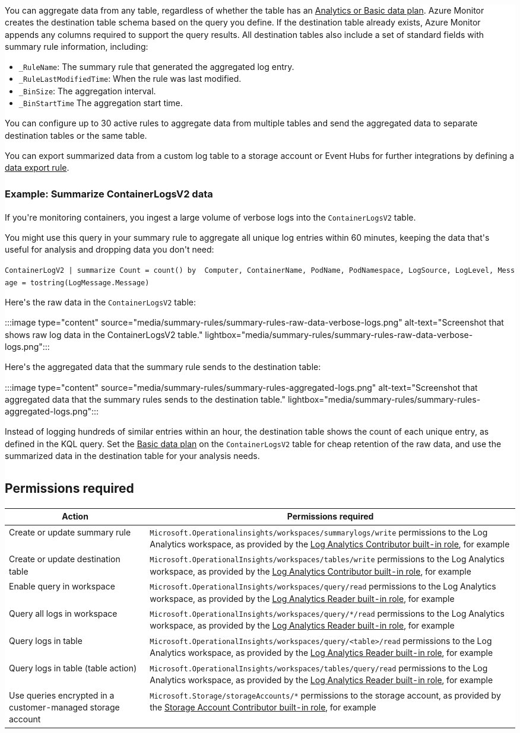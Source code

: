 You can aggregate data from any table, regardless of whether the table has an [Analytics or Basic data plan](basic-logs-query.md). Azure Monitor creates the destination table schema based on the query you define. If the destination table already exists, Azure Monitor appends any columns required to support the query results. All destination tables also include a set of standard fields with summary rule information, including: 

- `_RuleName`: The summary rule that generated the aggregated log entry.
- `_RuleLastModifiedTime`: When the rule was last modified. 
- `_BinSize`: The aggregation interval.  
- `_BinStartTime` The aggregation start time.

You can configure up to 30 active rules to aggregate data from multiple tables and send the aggregated data to separate destination tables or the same table. 

You can export summarized data from a custom log table to a storage account or Event Hubs for further integrations by defining a [data export rule](logs-data-export.md).

### Example: Summarize ContainerLogsV2 data

If you're monitoring containers, you ingest a large volume of verbose logs into the `ContainerLogsV2` table.

You might use this query in your summary rule to aggregate all unique log entries within 60 minutes, keeping the data that's useful for analysis and dropping data you don't need: 

```kusto
ContainerLogV2 | summarize Count = count() by  Computer, ContainerName, PodName, PodNamespace, LogSource, LogLevel, Message = tostring(LogMessage.Message)
```

Here's the raw data in the `ContainerLogsV2` table:

:::image type="content" source="media/summary-rules/summary-rules-raw-data-verbose-logs.png" alt-text="Screenshot that shows raw log data in the ContainerLogsV2 table." lightbox="media/summary-rules/summary-rules-raw-data-verbose-logs.png":::

Here's the aggregated data that the summary rule sends to the destination table:

:::image type="content" source="media/summary-rules/summary-rules-aggregated-logs.png" alt-text="Screenshot that aggregated data that the summary rules sends to the destination table." lightbox="media/summary-rules/summary-rules-aggregated-logs.png":::

Instead of logging hundreds of similar entries within an hour, the destination table shows the count of each unique entry, as defined in the KQL query. Set the [Basic data plan](logs-table-plans.md) on the `ContainerLogsV2` table for cheap retention of the raw data, and use the summarized data in the destination table for your analysis needs.

## Permissions required

| Action | Permissions required |
| --- | --- |
| Create or update summary rule | `Microsoft.Operationalinsights/workspaces/summarylogs/write` permissions to the Log Analytics workspace, as provided by the [Log Analytics Contributor built-in role](manage-access.md#log-analytics-contributor), for example |
| Create or update destination table | `Microsoft.OperationalInsights/workspaces/tables/write` permissions to the Log Analytics workspace, as provided by the [Log Analytics Contributor built-in role](manage-access.md#log-analytics-contributor), for example |
| Enable query in workspace | `Microsoft.OperationalInsights/workspaces/query/read` permissions to the Log Analytics workspace, as provided by the [Log Analytics Reader built-in role](manage-access.md#log-analytics-reader), for example |
| Query all logs in workspace | `Microsoft.OperationalInsights/workspaces/query/*/read` permissions to the Log Analytics workspace, as provided by the [Log Analytics Reader built-in role](manage-access.md#log-analytics-reader), for example |
| Query logs in table | `Microsoft.OperationalInsights/workspaces/query/<table>/read` permissions to the Log Analytics workspace, as provided by the [Log Analytics Reader built-in role](manage-access.md#log-analytics-reader), for example |
| Query logs in table (table action) | `Microsoft.OperationalInsights/workspaces/tables/query/read` permissions to the Log Analytics workspace, as provided by the [Log Analytics Reader built-in role](manage-access.md#log-analytics-reader), for example |
| Use queries encrypted in a customer-managed storage account|`Microsoft.Storage/storageAccounts/*` permissions to the storage account, as provided by the [Storage Account Contributor built-in role](/azure/role-based-access-control/built-in-roles/storage#storage-account-contributor), for example|
